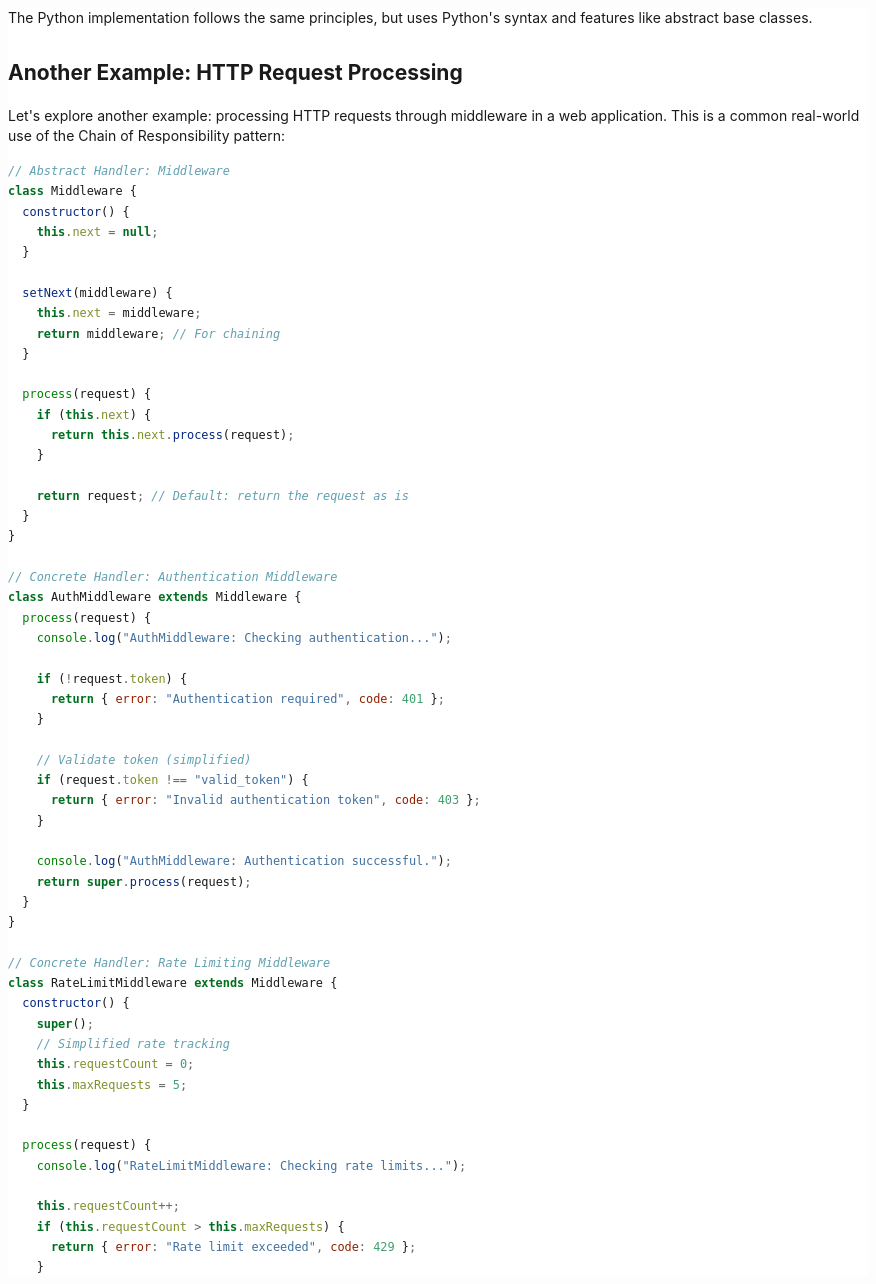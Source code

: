 The Python implementation follows the same principles, but uses Python's syntax and features like abstract base classes.

## Another Example: HTTP Request Processing

Let's explore another example: processing HTTP requests through middleware in a web application. This is a common real-world use of the Chain of Responsibility pattern:

```javascript
// Abstract Handler: Middleware
class Middleware {
  constructor() {
    this.next = null;
  }
  
  setNext(middleware) {
    this.next = middleware;
    return middleware; // For chaining
  }
  
  process(request) {
    if (this.next) {
      return this.next.process(request);
    }
  
    return request; // Default: return the request as is
  }
}

// Concrete Handler: Authentication Middleware
class AuthMiddleware extends Middleware {
  process(request) {
    console.log("AuthMiddleware: Checking authentication...");
  
    if (!request.token) {
      return { error: "Authentication required", code: 401 };
    }
  
    // Validate token (simplified)
    if (request.token !== "valid_token") {
      return { error: "Invalid authentication token", code: 403 };
    }
  
    console.log("AuthMiddleware: Authentication successful.");
    return super.process(request);
  }
}

// Concrete Handler: Rate Limiting Middleware
class RateLimitMiddleware extends Middleware {
  constructor() {
    super();
    // Simplified rate tracking
    this.requestCount = 0;
    this.maxRequests = 5;
  }
  
  process(request) {
    console.log("RateLimitMiddleware: Checking rate limits...");
  
    this.requestCount++;
    if (this.requestCount > this.maxRequests) {
      return { error: "Rate limit exceeded", code: 429 };
    }
```